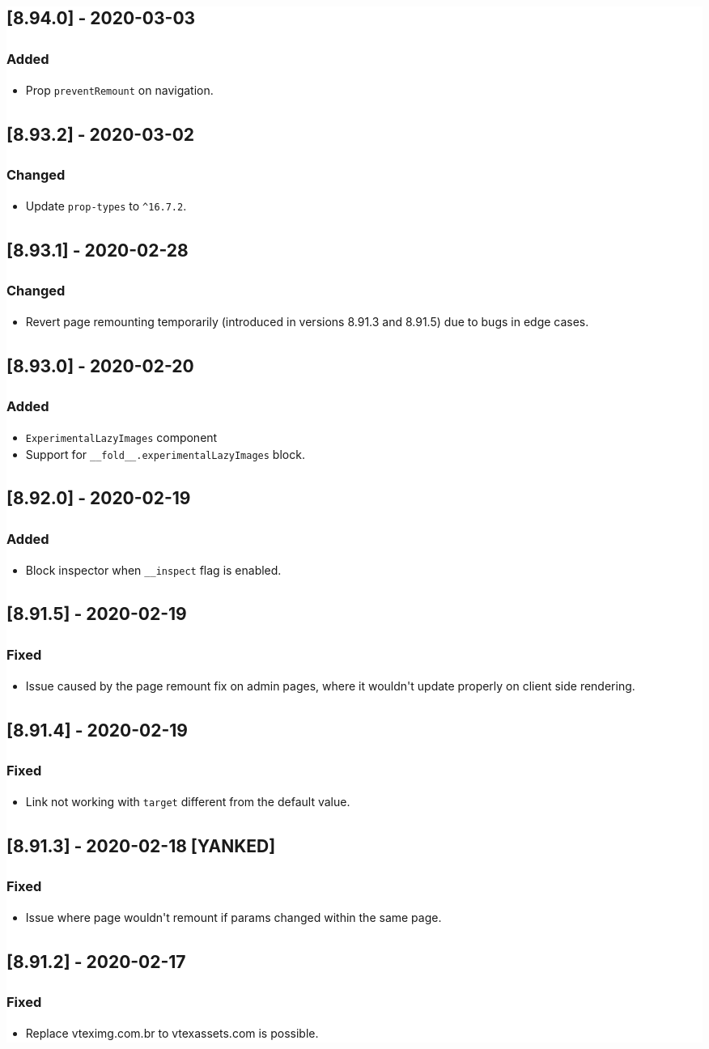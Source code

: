 ## [8.94.0] - 2020-03-03
### Added
- Prop `preventRemount` on navigation.

## [8.93.2] - 2020-03-02
### Changed
- Update `prop-types` to `^16.7.2`.

## [8.93.1] - 2020-02-28
### Changed
- Revert page remounting temporarily (introduced in versions 8.91.3 and 8.91.5) due to bugs in edge cases.

## [8.93.0] - 2020-02-20
### Added
- `ExperimentalLazyImages` component
- Support for `__fold__.experimentalLazyImages` block.

## [8.92.0] - 2020-02-19
### Added
- Block inspector when `__inspect` flag is enabled.

## [8.91.5] - 2020-02-19
### Fixed
- Issue caused by the page remount fix on admin pages, where it wouldn't update properly on client side rendering.

## [8.91.4] - 2020-02-19
### Fixed
- Link not working with `target` different from the default value.

## [8.91.3] - 2020-02-18 [YANKED]
### Fixed
- Issue where page wouldn't remount if params changed within the same page.

## [8.91.2] - 2020-02-17
### Fixed
- Replace vteximg.com.br to vtexassets.com is possible.
